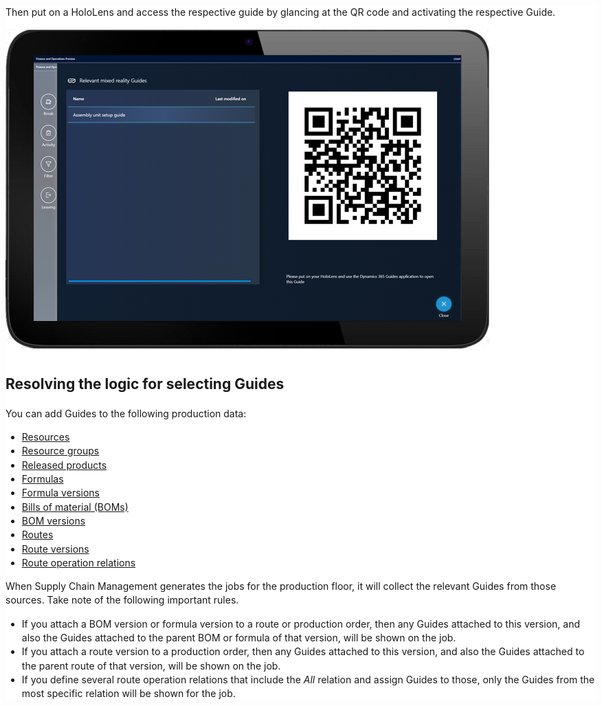Then put on a HoloLens and access the respective guide by glancing at the QR code and activating the respective Guide.

![QR code to access guides using a HoloLens.](media/instruction-guides-Shopfloor2.png "QR code to access guides using a HoloLens")

## <a name="logic"></a>Resolving the logic for selecting Guides

You can add Guides to the following production data:

- [Resources](#resources)
- [Resource groups](#resource-groups)
- [Released products](#released-products)
- [Formulas](#formulas)
- [Formula versions](#formula-versions)
- [Bills of material (BOMs)](#bom)
- [BOM versions](#bom-versions)
- [Routes](#routes)
- [Route versions](#route-versions)
- [Route operation relations](#route-operation-relations)

When Supply Chain Management generates the jobs for the production floor, it will collect the relevant Guides from those sources. Take note of the following important rules.

- If you attach a BOM version or formula version to a route or production order, then any Guides attached to this version, and also the Guides attached to the parent BOM or formula of that version, will be shown on the job.
- If you attach a route version to a production order, then any Guides attached to this version, and also the Guides attached to the parent route of that version, will be shown on the job.
- If you define several route operation relations that include the *All* relation and assign Guides to those, only the Guides from the most specific relation will be shown for the job.  
